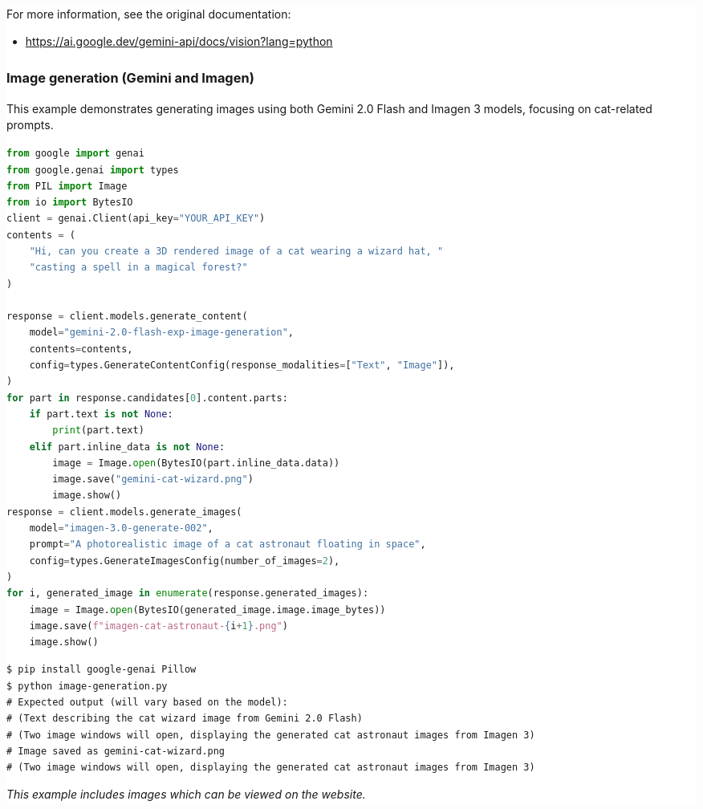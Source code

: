 For more information, see the original documentation:
- https://ai.google.dev/gemini-api/docs/vision?lang=python

### Image generation (Gemini and Imagen)

This example demonstrates generating images using both Gemini 2.0 Flash and Imagen 3 models, focusing on cat-related prompts.

```python
from google import genai
from google.genai import types
from PIL import Image
from io import BytesIO
client = genai.Client(api_key="YOUR_API_KEY")
contents = (
    "Hi, can you create a 3D rendered image of a cat wearing a wizard hat, "
    "casting a spell in a magical forest?"
)

response = client.models.generate_content(
    model="gemini-2.0-flash-exp-image-generation",
    contents=contents,
    config=types.GenerateContentConfig(response_modalities=["Text", "Image"]),
)
for part in response.candidates[0].content.parts:
    if part.text is not None:
        print(part.text)
    elif part.inline_data is not None:
        image = Image.open(BytesIO(part.inline_data.data))
        image.save("gemini-cat-wizard.png")
        image.show()
response = client.models.generate_images(
    model="imagen-3.0-generate-002",
    prompt="A photorealistic image of a cat astronaut floating in space",
    config=types.GenerateImagesConfig(number_of_images=2),
)
for i, generated_image in enumerate(response.generated_images):
    image = Image.open(BytesIO(generated_image.image.image_bytes))
    image.save(f"imagen-cat-astronaut-{i+1}.png")
    image.show()
```

```shell
$ pip install google-genai Pillow
$ python image-generation.py
# Expected output (will vary based on the model):
# (Text describing the cat wizard image from Gemini 2.0 Flash)
# (Two image windows will open, displaying the generated cat astronaut images from Imagen 3)
# Image saved as gemini-cat-wizard.png
# (Two image windows will open, displaying the generated cat astronaut images from Imagen 3)
```

*This example includes images which can be viewed on the website.*
